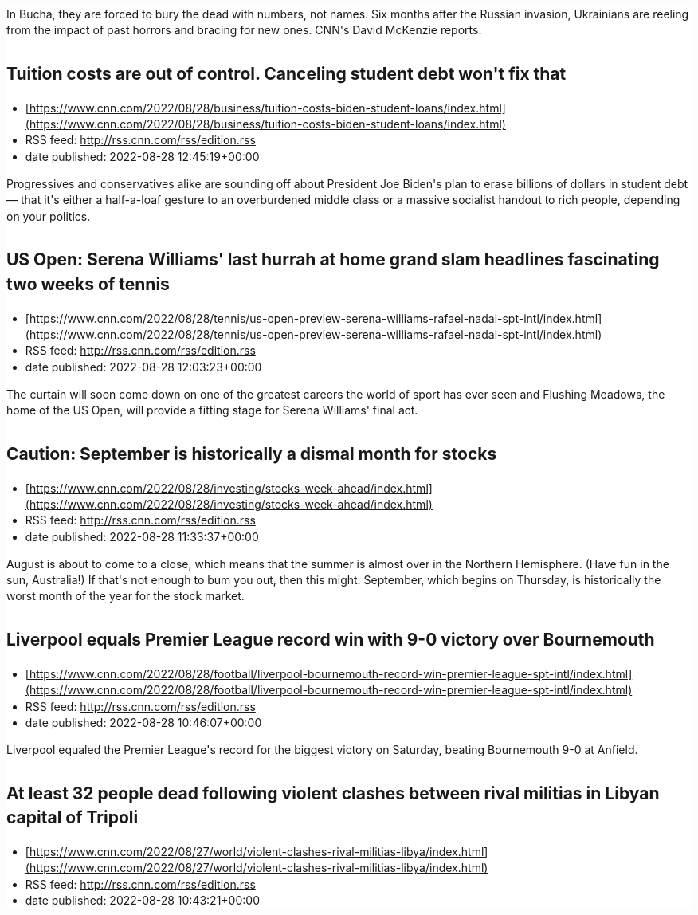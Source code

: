 In Bucha, they are forced to bury the dead with numbers, not names. Six months after the Russian invasion, Ukrainians are reeling from the impact of past horrors and bracing for new ones. CNN's David McKenzie reports.

## Tuition costs are out of control. Canceling student debt won't fix that
 - [https://www.cnn.com/2022/08/28/business/tuition-costs-biden-student-loans/index.html](https://www.cnn.com/2022/08/28/business/tuition-costs-biden-student-loans/index.html)
 - RSS feed: http://rss.cnn.com/rss/edition.rss
 - date published: 2022-08-28 12:45:19+00:00

Progressives and conservatives alike are sounding off about President Joe Biden's plan to erase billions of dollars in student debt — that it's either a half-a-loaf gesture to an overburdened middle class or a massive socialist handout to rich people, depending on your politics.

## US Open: Serena Williams' last hurrah at home grand slam headlines fascinating two weeks of tennis
 - [https://www.cnn.com/2022/08/28/tennis/us-open-preview-serena-williams-rafael-nadal-spt-intl/index.html](https://www.cnn.com/2022/08/28/tennis/us-open-preview-serena-williams-rafael-nadal-spt-intl/index.html)
 - RSS feed: http://rss.cnn.com/rss/edition.rss
 - date published: 2022-08-28 12:03:23+00:00

The curtain will soon come down on one of the greatest careers the world of sport has ever seen and Flushing Meadows, the home of the US Open, will provide a fitting stage for Serena Williams' final act.

## Caution: September is historically a dismal month for stocks
 - [https://www.cnn.com/2022/08/28/investing/stocks-week-ahead/index.html](https://www.cnn.com/2022/08/28/investing/stocks-week-ahead/index.html)
 - RSS feed: http://rss.cnn.com/rss/edition.rss
 - date published: 2022-08-28 11:33:37+00:00

August is about to come to a close, which means that the summer is almost over in the Northern Hemisphere. (Have fun in the sun, Australia!) If that's not enough to bum you out, then this might: September, which begins on Thursday, is historically the worst month of the year for the stock market.

## Liverpool equals Premier League record win with 9-0 victory over Bournemouth
 - [https://www.cnn.com/2022/08/28/football/liverpool-bournemouth-record-win-premier-league-spt-intl/index.html](https://www.cnn.com/2022/08/28/football/liverpool-bournemouth-record-win-premier-league-spt-intl/index.html)
 - RSS feed: http://rss.cnn.com/rss/edition.rss
 - date published: 2022-08-28 10:46:07+00:00

Liverpool equaled the Premier League's record for the biggest victory on Saturday, beating Bournemouth 9-0 at Anfield.

## At least 32 people dead following violent clashes between rival militias in Libyan capital of Tripoli
 - [https://www.cnn.com/2022/08/27/world/violent-clashes-rival-militias-libya/index.html](https://www.cnn.com/2022/08/27/world/violent-clashes-rival-militias-libya/index.html)
 - RSS feed: http://rss.cnn.com/rss/edition.rss
 - date published: 2022-08-28 10:43:21+00:00
